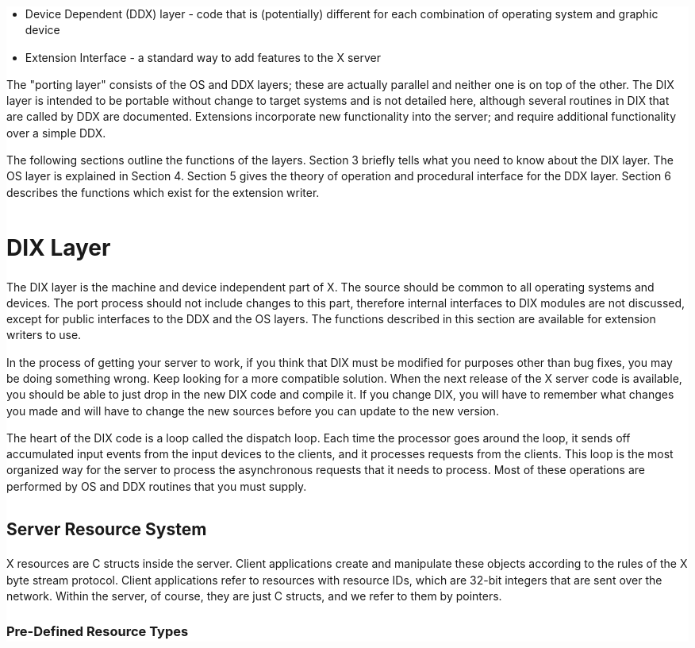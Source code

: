  - Device Dependent (DDX) layer - code that is (potentially) different
    for each combination of operating system and graphic device

  - Extension Interface - a standard way to add features to the X server

The "porting layer" consists of the OS and DDX layers; these are
actually parallel and neither one is on top of the other. The DIX layer
is intended to be portable without change to target systems and is not
detailed here, although several routines in DIX that are called by DDX
are documented. Extensions incorporate new functionality into the
server; and require additional functionality over a simple DDX.

The following sections outline the functions of the layers. Section 3
briefly tells what you need to know about the DIX layer. The OS layer is
explained in Section 4. Section 5 gives the theory of operation and
procedural interface for the DDX layer. Section 6 describes the
functions which exist for the extension writer.

# DIX Layer

The DIX layer is the machine and device independent part of X. The
source should be common to all operating systems and devices. The port
process should not include changes to this part, therefore internal
interfaces to DIX modules are not discussed, except for public
interfaces to the DDX and the OS layers. The functions described in this
section are available for extension writers to use.

In the process of getting your server to work, if you think that DIX
must be modified for purposes other than bug fixes, you may be doing
something wrong. Keep looking for a more compatible solution. When the
next release of the X server code is available, you should be able to
just drop in the new DIX code and compile it. If you change DIX, you
will have to remember what changes you made and will have to change the
new sources before you can update to the new version.

The heart of the DIX code is a loop called the dispatch loop. Each time
the processor goes around the loop, it sends off accumulated input
events from the input devices to the clients, and it processes requests
from the clients. This loop is the most organized way for the server to
process the asynchronous requests that it needs to process. Most of
these operations are performed by OS and DDX routines that you must
supply.

## Server Resource System

X resources are C structs inside the server. Client applications create
and manipulate these objects according to the rules of the X byte stream
protocol. Client applications refer to resources with resource IDs,
which are 32-bit integers that are sent over the network. Within the
server, of course, they are just C structs, and we refer to them by
pointers.

### Pre-Defined Resource Types
